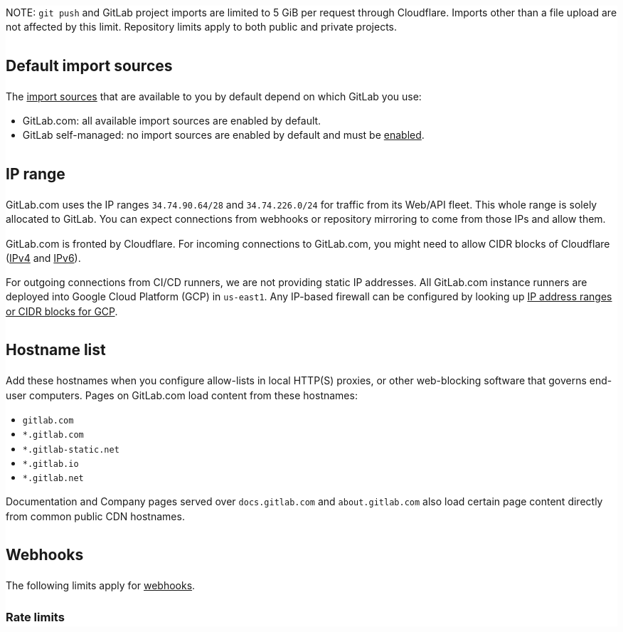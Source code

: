 NOTE:
`git push` and GitLab project imports are limited to 5 GiB per request through
Cloudflare. Imports other than a file upload are not affected by
this limit. Repository limits apply to both public and private projects.

## Default import sources

The [import sources](../project/import/index.md#supported-import-sources) that are available to you by default depend on
which GitLab you use:

- GitLab.com: all available import sources are enabled by default.
- GitLab self-managed: no import sources are enabled by default and must be
  [enabled](../../administration/settings/import_and_export_settings.md#configure-allowed-import-sources).

## IP range

GitLab.com uses the IP ranges `34.74.90.64/28` and `34.74.226.0/24` for traffic from its Web/API
fleet. This whole range is solely allocated to GitLab. You can expect connections from webhooks or repository mirroring to come
from those IPs and allow them.

GitLab.com is fronted by Cloudflare. For incoming connections to GitLab.com, you might need to allow CIDR blocks of Cloudflare ([IPv4](https://www.cloudflare.com/ips-v4/) and [IPv6](https://www.cloudflare.com/ips-v6/)).

For outgoing connections from CI/CD runners, we are not providing static IP addresses.
All GitLab.com instance runners are deployed into Google Cloud Platform (GCP) in `us-east1`.
Any IP-based firewall can be configured by looking up
[IP address ranges or CIDR blocks for GCP](https://cloud.google.com/compute/docs/faq#find_ip_range).

## Hostname list

Add these hostnames when you configure allow-lists in local HTTP(S) proxies,
or other web-blocking software that governs end-user computers. Pages on
GitLab.com load content from these hostnames:

- `gitlab.com`
- `*.gitlab.com`
- `*.gitlab-static.net`
- `*.gitlab.io`
- `*.gitlab.net`

Documentation and Company pages served over `docs.gitlab.com` and `about.gitlab.com`
also load certain page content directly from common public CDN hostnames.

## Webhooks

The following limits apply for [webhooks](../project/integrations/webhooks.md).

### Rate limits
